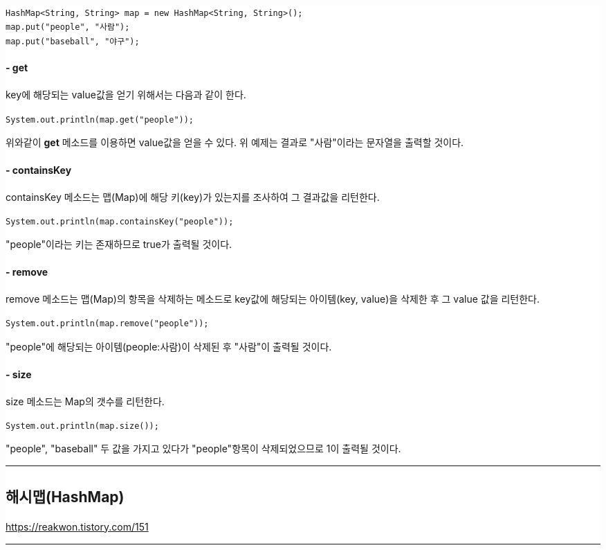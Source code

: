 ```
HashMap<String, String> map = new HashMap<String, String>();
map.put("people", "사람");
map.put("baseball", "야구");
```



#### - get

key에 해당되는 value값을 얻기 위해서는 다음과 같이 한다.

```
System.out.println(map.get("people"));
```

위와같이 **get** 메소드를 이용하면 value값을 얻을 수 있다. 위 예제는 결과로 "사람"이라는 문자열을 출력할 것이다.



#### - containsKey

containsKey 메소드는 맵(Map)에 해당 키(key)가 있는지를 조사하여 그 결과값을 리턴한다.

```
System.out.println(map.containsKey("people"));
```

"people"이라는 키는 존재하므로 true가 출력될 것이다.



#### - remove

remove 메소드는 맵(Map)의 항목을 삭제하는 메소드로 key값에 해당되는 아이템(key, value)을 삭제한 후 그 value 값을 리턴한다.

```
System.out.println(map.remove("people"));
```

"people"에 해당되는 아이템(people:사람)이 삭제된 후 "사람"이 출력될 것이다.



#### - size

size 메소드는 Map의 갯수를 리턴한다.

```
System.out.println(map.size());
```

"people", "baseball" 두 값을 가지고 있다가 "people"항목이 삭제되었으므로 1이 출력될 것이다.

---

## 해시맵(HashMap)

https://reakwon.tistory.com/151





---

